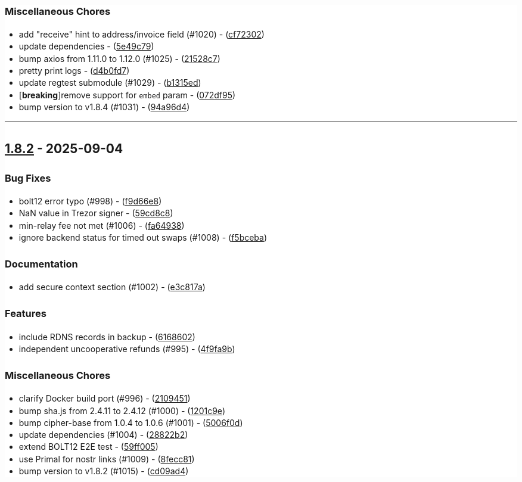 ### Miscellaneous Chores

- add "receive" hint to address/invoice field (#1020) - ([cf72302](https://github.com/BoltzExchange/boltz-web-app/commit/cf7230225b68d5b94fca9a1c3f301ce43b168a87))
- update dependencies - ([5e49c79](https://github.com/BoltzExchange/boltz-web-app/commit/5e49c79a2dba88932038823f4462cf7a0623a84d))
- bump axios from 1.11.0 to 1.12.0 (#1025) - ([21528c7](https://github.com/BoltzExchange/boltz-web-app/commit/21528c78139973239730d6bfac3cc6a219f3e574))
- pretty print logs - ([d4b0fd7](https://github.com/BoltzExchange/boltz-web-app/commit/d4b0fd72137c44254693991465cbb5bac1067423))
- update regtest submodule (#1029) - ([b1315ed](https://github.com/BoltzExchange/boltz-web-app/commit/b1315eda961215e33d1569323b2f4fbaecbabbde))
-  [**breaking**]remove support for `embed` param - ([072df95](https://github.com/BoltzExchange/boltz-web-app/commit/072df952e3bea6cb1bb8d9467aac1830906bf701))
- bump version to v1.8.4 (#1031) - ([94a96d4](https://github.com/BoltzExchange/boltz-web-app/commit/94a96d4ab59c59056f84d592282b32c848ef55ad))

---
## [1.8.2](https://github.com/BoltzExchange/boltz-web-app/compare/v1.8.1..v1.8.2) - 2025-09-04

### Bug Fixes

- bolt12 error typo (#998) - ([f9d66e8](https://github.com/BoltzExchange/boltz-web-app/commit/f9d66e8874e2a58f16e75188812d2b65c8ba7a1e))
- NaN value in Trezor signer - ([59cd8c8](https://github.com/BoltzExchange/boltz-web-app/commit/59cd8c8614340eb5ec12cb27a7658699f0eb2e26))
- min-relay fee not met (#1006) - ([fa64938](https://github.com/BoltzExchange/boltz-web-app/commit/fa64938b36d61279f5bd53797f8d331f88bf8bea))
- ignore backend status for timed out swaps (#1008) - ([f5bceba](https://github.com/BoltzExchange/boltz-web-app/commit/f5bcebaa49e942430589ffcc834d0ff3fcb5e1c1))

### Documentation

- add secure context section (#1002) - ([e3c817a](https://github.com/BoltzExchange/boltz-web-app/commit/e3c817a662d1e44bd0c37827f38b7ec2f0851927))

### Features

- include RDNS records in backup - ([6168602](https://github.com/BoltzExchange/boltz-web-app/commit/6168602247fff73c81411d4a68bc4ca3fb65a21d))
- independent uncooperative refunds (#995) - ([4f9fa9b](https://github.com/BoltzExchange/boltz-web-app/commit/4f9fa9b8b3c82f4db37a730dbdd7d093e47a7bc5))

### Miscellaneous Chores

- clarify Docker build port (#996) - ([2109451](https://github.com/BoltzExchange/boltz-web-app/commit/2109451d5133ae3a32398ea0337d5e788e8ecc0a))
- bump sha.js from 2.4.11 to 2.4.12 (#1000) - ([1201c9e](https://github.com/BoltzExchange/boltz-web-app/commit/1201c9e21cb1e83ab770b401358257e9fe431422))
- bump cipher-base from 1.0.4 to 1.0.6 (#1001) - ([5006f0d](https://github.com/BoltzExchange/boltz-web-app/commit/5006f0d1e359000ed5148da5931f52266ba523fc))
- update dependencies (#1004) - ([28822b2](https://github.com/BoltzExchange/boltz-web-app/commit/28822b2b340a54fa08462546d97e76011f0feae3))
- extend BOLT12 E2E test - ([59ff005](https://github.com/BoltzExchange/boltz-web-app/commit/59ff0050761395b3f607770ad60e7b7ebbe9cbb5))
- use Primal for nostr links (#1009) - ([8fecc81](https://github.com/BoltzExchange/boltz-web-app/commit/8fecc8188ea665a7c14bb52c6ef7cf30c9c14c77))
- bump version to v1.8.2 (#1015) - ([cd09ad4](https://github.com/BoltzExchange/boltz-web-app/commit/cd09ad440f861172f2b8975d3d65e3b455075877))
